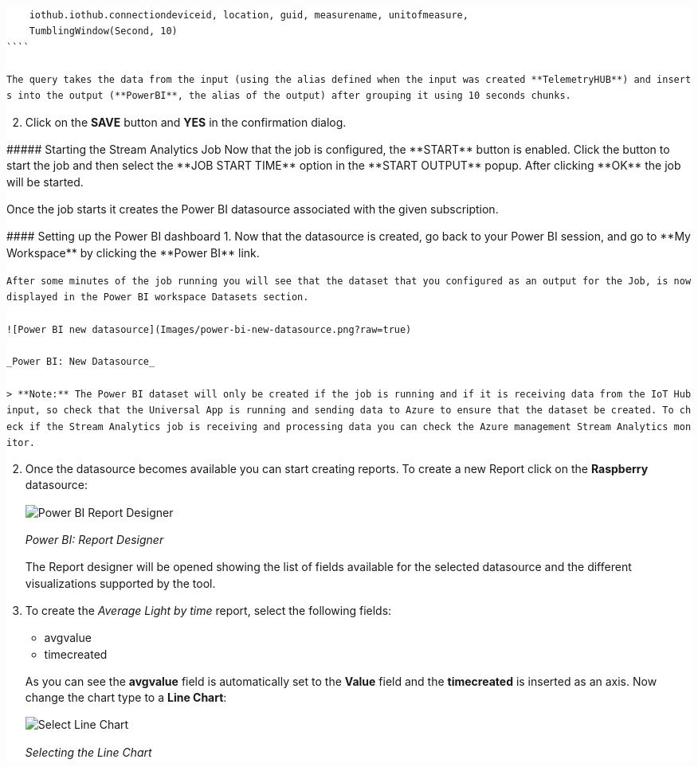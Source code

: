 		iothub.iothub.connectiondeviceid, location, guid, measurename, unitofmeasure,
		TumblingWindow(Second, 10)
	````

	The query takes the data from the input (using the alias defined when the input was created **TelemetryHUB**) and inserts into the output (**PowerBI**, the alias of the output) after grouping it using 10 seconds chunks.

2. Click on the **SAVE** button and **YES** in the confirmation dialog.

<a name="Task3234" />
##### Starting the Stream Analytics Job
Now that the job is configured, the **START** button is enabled. Click the button to start the job and then select the **JOB START TIME** option in the **START OUTPUT** popup. After clicking **OK** the job will be started.

Once the job starts it creates the Power BI datasource associated with the given subscription.

<a name="Task324" />
#### Setting up the Power BI dashboard
1. Now that the datasource is created, go back to your Power BI session, and go to **My Workspace** by clicking the **Power BI** link.

	After some minutes of the job running you will see that the dataset that you configured as an output for the Job, is now displayed in the Power BI workspace Datasets section.

	![Power BI new datasource](Images/power-bi-new-datasource.png?raw=true)

	_Power BI: New Datasource_

	> **Note:** The Power BI dataset will only be created if the job is running and if it is receiving data from the IoT Hub input, so check that the Universal App is running and sending data to Azure to ensure that the dataset be created. To check if the Stream Analytics job is receiving and processing data you can check the Azure management Stream Analytics monitor.

2. Once the datasource becomes available you can start creating reports. To create a new Report click on the **Raspberry** datasource:

	![Power BI Report Designer](Images/power-bi-report-designer.png?raw=true)

	_Power BI: Report Designer_

	The Report designer will be opened showing the list of fields available for the selected datasource and the different visualizations supported by the tool.

3. To create the _Average Light by time_ report, select the following fields:

	- avgvalue
	- timecreated

	As you can see the **avgvalue** field is automatically set to the **Value** field and the **timecreated** is inserted as an axis. Now change the chart type to a **Line Chart**:

	![Select Line Chart](Images/select-line-chart.png?raw=true)

	_Selecting the Line Chart_
